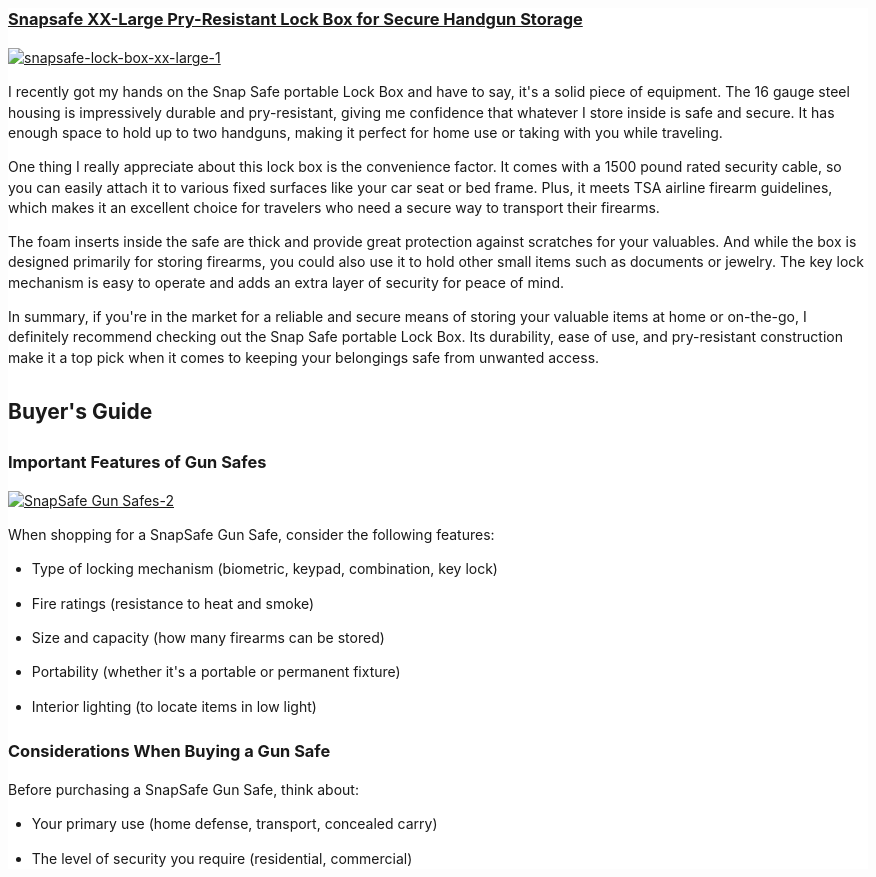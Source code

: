 ### [Snapsafe XX-Large Pry-Resistant Lock Box for Secure Handgun Storage](https://serp.ly/@universityofguns/amazon/snapsafe-gun-safes?utm_source=universityofguns&utm_medium=website&utm_campaign=universityofguns.com&utm_content=snapsafe-gun-safes&utm_term=snapsafe-xx-large-pry-resistant-lock-box-for-secure-handgun-storage)

<div class="image"><a href="https://serp.ly/@universityofguns/amazon/snapsafe-gun-safes?utm_source=universityofguns&utm_medium=website&utm_campaign=universityofguns.com&utm_content=snapsafe-gun-safes&utm_term=snapsafe-lock-box-xx-large-1"><img alt="snapsafe-lock-box-xx-large-1" src="https://imagedelivery.net/vy2bglCGN6hEeWOnSe2c7A/snapsafe-lock-box-xx-large-1/public"/></a></div>

I recently got my hands on the Snap Safe portable Lock Box and have to say, it's a solid piece of equipment. The 16 gauge steel housing is impressively durable and pry-resistant, giving me confidence that whatever I store inside is safe and secure. It has enough space to hold up to two handguns, making it perfect for home use or taking with you while traveling.

One thing I really appreciate about this lock box is the convenience factor. It comes with a 1500 pound rated security cable, so you can easily attach it to various fixed surfaces like your car seat or bed frame. Plus, it meets TSA airline firearm guidelines, which makes it an excellent choice for travelers who need a secure way to transport their firearms.

The foam inserts inside the safe are thick and provide great protection against scratches for your valuables. And while the box is designed primarily for storing firearms, you could also use it to hold other small items such as documents or jewelry. The key lock mechanism is easy to operate and adds an extra layer of security for peace of mind.

In summary, if you're in the market for a reliable and secure means of storing your valuable items at home or on-the-go, I definitely recommend checking out the Snap Safe portable Lock Box. Its durability, ease of use, and pry-resistant construction make it a top pick when it comes to keeping your belongings safe from unwanted access.

## Buyer's Guide

### Important Features of Gun Safes

<div><a href="https://serp.ly/@universityofguns/amazon/snapsafe-gun-safes?utm_source=universityofguns&utm_medium=website&utm_campaign=universityofguns.com&utm_content=snapsafe-gun-safes&utm_term=snapsafe-gun-safes-2"><img src="https://imagedelivery.net/vy2bglCGN6hEeWOnSe2c7A/SnapSafe+Gun+Safes-2/public" alt="SnapSafe Gun Safes-2"></a></div>

When shopping for a SnapSafe Gun Safe, consider the following features:

- Type of locking mechanism (biometric, keypad, combination, key lock)

- Fire ratings (resistance to heat and smoke)

- Size and capacity (how many firearms can be stored)

- Portability (whether it's a portable or permanent fixture)

- Interior lighting (to locate items in low light)

### Considerations When Buying a Gun Safe

Before purchasing a SnapSafe Gun Safe, think about:

- Your primary use (home defense, transport, concealed carry)

- The level of security you require (residential, commercial)
